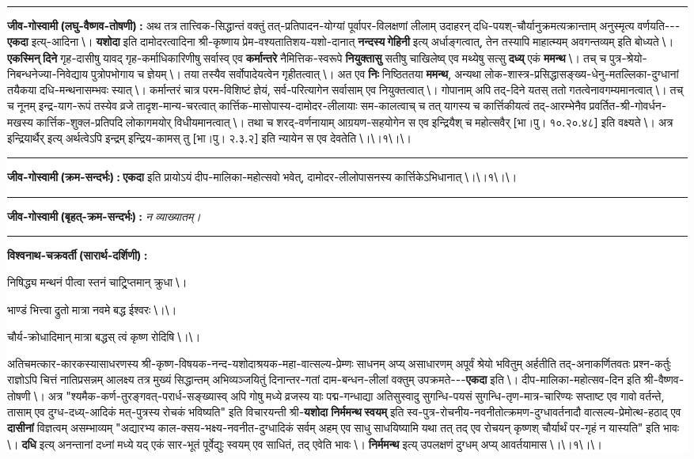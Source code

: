 ---------------------------------------------------------------------------------------------------------------------

**जीव-गोस्वामी (लघु-वैष्णव-तोषणी) :** अथ तत्र
तात्त्विक-सिद्धान्तं वक्तुं तत्-प्रतिपादन-योग्यां पूर्वापर-विलक्षणां
लीलाम् उदाहरन् दधि-पयश्-चौर्यानुक्रमत्यक्रान्ताम् अनुस्मृत्य
वर्णयति---**एकदा** इत्य्-आदिना \। **यशोदा** इति दामोदरत्वादिना
श्री-कृष्णाय प्रेम-वश्यतातिशय-यशो-दानात् **नन्दस्य गेहिनी** इत्य्
अर्धाङ्गत्वात्, तेन तस्यापि माहात्म्यम् अवगन्तव्यम् इति बोध्यते \।
**एकस्मिन् दिने** गृह-दासीषु यावद् गृह-कर्माधिकारिणीषु सर्वास्व् एव
**कर्मान्तरे** नैमित्तिक-स्वरूपे **नियुक्तासु** सतीषु चाखिलेष्व् एव
मथ्येषु सत्सु **दध्य्** एकं **ममन्थ** \। तच् च
पुत्र-श्रेयो-निबन्धनेज्या-निवेद्याय पुत्रोपभोगाय च ज्ञेयम् \। तया
तस्यैव सर्वोपादेयत्वेन गृहीतत्वात् \। अत एव **निः** निष्ठिततया
**ममन्थ**, अन्यथा
लोक-शास्त्र-प्रसिद्धासङ्ख्य-धेनु-मतल्लिका-दुग्धानां तयैकया
दधि-मन्थनासम्भवः स्यात् \। कर्मान्तरं चात्र परम-विशिष्टं
ज्ञेयं, सर्व-परित्यागेन सर्वासाम् एव नियुक्तत्वात् \। गोपानाम् अपि
तद्-दिने यतस् ततो गतत्वेनावगम्यमानत्वात् \। तच् च नूनम्
इन्द्र-याग-रूपं तस्येव व्रजे तादृश-मान्य-चरत्वात्
कार्त्तिक-मासोपास्य-दामोदर-लीलायाः सम-कालत्वाच् च तत् यागस्य च
कार्त्तिकीयत्वं तद्-आरम्भेनैव प्रवर्तित-श्री-गोवर्धन-मखस्य
कार्त्तिक-शुक्ल-प्रतिपदि लोकागमयोर् विधीयमानत्वात् \। तथा च
शरद्-वर्णनायाम् आग्रयण-सहयोगेन स एव इन्द्रियैश् च महोत्सवैर्
\[भा।पु। १०.२०.४८\] इति वक्ष्यते \। अत्र इन्द्रियार्थैर् इत्य् अर्थत्वेऽपि
इन्द्रम् इन्द्रिय-कामस् तु \[भा।पु। २.३.२\] इति न्यायेन स एव देवतेति
\।\।१\।\।

---------------------------------------------------------------------------------------------------------------------

**जीव-गोस्वामी (क्रम-सन्दर्भः) : एकदा** इति प्रायोऽयं
दीप-मालिका-महोत्सवो भवेत्, दामोदर-लीलोपासनस्य कार्त्तिकेऽभिधानात्
\।\।१\।\।

---------------------------------------------------------------------------------------------------------------------

**जीव-गोस्वामी (बृहत्-क्रम-सन्दर्भः) :** *न व्याख्यातम्।*

---------------------------------------------------------------------------------------------------------------------

**विश्वनाथ-चक्रवर्ती (सारार्थ-दर्शिणी) :**

निषिद्ध्य मन्थनं पीत्वा स्तनं चाट्र्प्तिमान् क्रुधा \।

भाण्डं भित्त्वा द्रुतो मात्रा नवमे बद्ध ईश्वरः \।\।

चौर्य-क्रोधादिमान् मात्रा बद्धस् त्वं कृष्ण रोदिषि \।\।

अतिचमत्कार-कारकस्यासाधरणस्य
श्री-कृष्ण-विषयक-नन्द-यशोदाश्रयक-महा-वात्सल्य-प्रेम्णः साधनम्
अप्य् असाधारणम् अपूर्वं श्रेयो भवितुम् अर्हतीति तद्-अनाकर्णितवतः
प्रश्न-कर्तुः राज्ञोऽपि चित्तं नातिप्रसन्नम् आलक्ष्य तत्र मुख्यं
सिद्धान्तम् अभिव्यञ्जयितुं दिनान्तर-गतां दाम-बन्धन-लीलां वक्तुम्
उपक्रमते---**एकदा** इति \। दीप-मालिका-महोत्सव-दिन इति
श्री-वैष्णव-तोषणी \। अत्र
\"श्यमैक-कर्ण-तुरङ्गवत्-परार्ध-सङ्ख्यास्व् अपि गोषु मध्ये व्रजस्य
याः पद्म-गन्धाद्या अतिसुस्वादु सुगन्धि-पयसं
सुगन्धि-तृण-मात्र-चारिण्यः सप्ताष्ट एव गावो वर्तन्ते, तासाम् एव
दुग्ध-दध्य्-आदिकं मत्-पुत्रस्य रोचकं भविष्यति\" इति विचारयन्ती
श्री-**यशोदा** **निर्ममन्थ स्वयम्** इति
स्व-पुत्र-रोचनीय-नवनीतोत्क्रमण-दुग्धावर्तनादौ
वात्सल्य-प्रेमोत्थ-हठाद् एव **दासीनां** विज्ञत्वम् असम्भाव्यम्
\"अद्यारभ्य काल-क्सय-भक्ष्य-नवनीत-दुग्धादिकं सर्वम् अहम् एव
साधु साधयिष्यामि यथा तत् तद् एव रोचयन् कृष्णश् चौर्यार्थं
पर-गृहं न यास्यति\" इति भावः \। **दधि** इत्य् अनन्तानां दध्नां
मध्ये यद् एकं सार-भूतं पूर्वेद्युः स्वयम् एव साधितं, तद् एवेति
भावः \। **निर्ममन्थ** इत्य् उपलक्षणं दुग्धम् अप्य् आवर्तयामास
\।\।१\।\।


[^५३]: सञ्जात-कोपः
[^५४]: भिन्नं
[^५५]: दधि-मण्ड-प्रहरणात्
[^५६]: भीषास्माद् वातः पवते भीषोदेति सूर्यः भीषास्माद् अग्निश् चन्द्रश्
[^५७]: उद्वीक्षमाणा